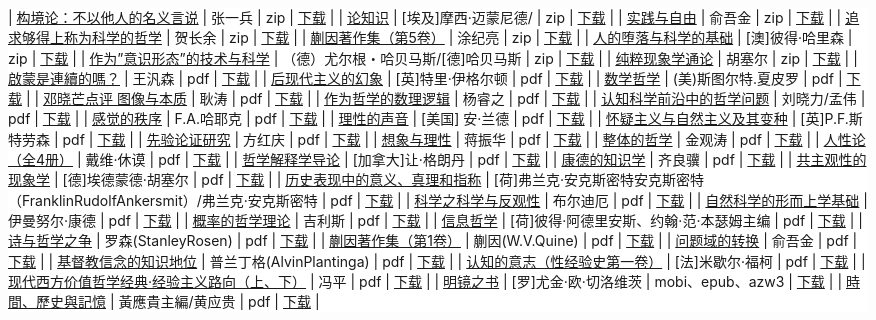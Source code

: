 | [构境论：不以他人的名义言说](https://www.booknestle.com/book/3289) | 张一兵 | zip | [下载](https://www.booknestle.com/book/3289) |
| [论知识](https://www.booknestle.com/book/3295) | [埃及]摩西·迈蒙尼德/ | zip | [下载](https://www.booknestle.com/book/3295) |
| [实践与自由](https://www.booknestle.com/book/3315) | 俞吾金 | zip | [下载](https://www.booknestle.com/book/3315) |
| [追求够得上称为科学的哲学](https://www.booknestle.com/book/3372) | 贺长余 | zip | [下载](https://www.booknestle.com/book/3372) |
| [蒯因著作集（第5卷）](https://www.booknestle.com/book/3425) | 涂纪亮 | zip | [下载](https://www.booknestle.com/book/3425) |
| [人的堕落与科学的基础](https://www.booknestle.com/book/3478) | [澳]彼得·哈里森 | zip | [下载](https://www.booknestle.com/book/3478) |
| [作为”意识形态”的技术与科学](https://www.booknestle.com/book/3532) | （德）尤尔根・哈贝马斯/[德]哈贝马斯 | zip | [下载](https://www.booknestle.com/book/3532) |
| [纯粹现象学通论](https://www.booknestle.com/book/3539) | 胡塞尔 | zip | [下载](https://www.booknestle.com/book/3539) |
| [啟蒙是連續的嗎？](https://www.booknestle.com/book/3958) | 王汎森 | pdf | [下载](https://www.booknestle.com/book/3958) |
| [后现代主义的幻象](https://www.booknestle.com/book/4136) | [英]特里·伊格尔顿 | pdf | [下载](https://www.booknestle.com/book/4136) |
| [数学哲学](https://www.booknestle.com/book/4393) | (美)斯图尔特.夏皮罗 | pdf | [下载](https://www.booknestle.com/book/4393) |
| [邓晓芒点评  图像与本质](https://www.booknestle.com/book/4512) | 耿涛 | pdf | [下载](https://www.booknestle.com/book/4512) |
| [作为哲学的数理逻辑](https://www.booknestle.com/book/4528) | 杨睿之 | pdf | [下载](https://www.booknestle.com/book/4528) |
| [认知科学前沿中的哲学问题](https://www.booknestle.com/book/4668) | 刘晓力/孟伟 | pdf | [下载](https://www.booknestle.com/book/4668) |
| [感觉的秩序](https://www.booknestle.com/book/5255) | F.A.哈耶克 | pdf | [下载](https://www.booknestle.com/book/5255) |
| [理性的声音](https://www.booknestle.com/book/5313) | [美国]            安·兰德 | pdf | [下载](https://www.booknestle.com/book/5313) |
| [怀疑主义与自然主义及其变种](https://www.booknestle.com/book/5330) | [英]P.F.斯特劳森 | pdf | [下载](https://www.booknestle.com/book/5330) |
| [先验论证研究](https://www.booknestle.com/book/5374) | 方红庆 | pdf | [下载](https://www.booknestle.com/book/5374) |
| [想象与理性](https://www.booknestle.com/book/5391) | 蒋振华 | pdf | [下载](https://www.booknestle.com/book/5391) |
| [整体的哲学](https://www.booknestle.com/book/5486) | 金观涛 | pdf | [下载](https://www.booknestle.com/book/5486) |
| [人性论（全4册）](https://www.booknestle.com/book/5552) | 戴维·休谟 | pdf | [下载](https://www.booknestle.com/book/5552) |
| [哲学解释学导论](https://www.booknestle.com/book/5738) | [加拿大]让·格朗丹 | pdf | [下载](https://www.booknestle.com/book/5738) |
| [康德的知识学](https://www.booknestle.com/book/5741) | 齐良骥 | pdf | [下载](https://www.booknestle.com/book/5741) |
| [共主观性的现象学](https://www.booknestle.com/book/5788) | [德]埃德蒙德·胡塞尔 | pdf | [下载](https://www.booknestle.com/book/5788) |
| [历史表现中的意义、真理和指称](https://www.booknestle.com/book/5812) | [荷]弗兰克·安克斯密特安克斯密特（FranklinRudolfAnkersmit）/弗兰克·安克斯密特 | pdf | [下载](https://www.booknestle.com/book/5812) |
| [科学之科学与反观性](https://www.booknestle.com/book/5847) | 布尔迪厄 | pdf | [下载](https://www.booknestle.com/book/5847) |
| [自然科学的形而上学基础](https://www.booknestle.com/book/5900) | 伊曼努尔·康德 | pdf | [下载](https://www.booknestle.com/book/5900) |
| [概率的哲学理论](https://www.booknestle.com/book/6038) | 吉利斯 | pdf | [下载](https://www.booknestle.com/book/6038) |
| [信息哲学](https://www.booknestle.com/book/6081) | [荷]彼得·阿德里安斯、约翰·范·本瑟姆主编 | pdf | [下载](https://www.booknestle.com/book/6081) |
| [诗与哲学之争](https://www.booknestle.com/book/6088) | 罗森(StanleyRosen) | pdf | [下载](https://www.booknestle.com/book/6088) |
| [蒯因著作集（第1卷）](https://www.booknestle.com/book/6109) | 蒯因(W.V.Quine) | pdf | [下载](https://www.booknestle.com/book/6109) |
| [问题域的转换](https://www.booknestle.com/book/6123) | 俞吾金 | pdf | [下载](https://www.booknestle.com/book/6123) |
| [基督教信念的知识地位](https://www.booknestle.com/book/6229) | 普兰丁格(AlvinPlantinga) | pdf | [下载](https://www.booknestle.com/book/6229) |
| [认知的意志（性经验史第一卷）](https://www.booknestle.com/book/6237) | [法]米歇尔·福柯 | pdf | [下载](https://www.booknestle.com/book/6237) |
| [现代西方价值哲学经典·经验主义路向（上、下）](https://www.booknestle.com/book/6412) | 冯平 | pdf | [下载](https://www.booknestle.com/book/6412) |
| [明镜之书](https://www.booknestle.com/book/8314) | [罗]尤金·欧·切洛维茨 | mobi、epub、azw3 | [下载](https://www.booknestle.com/book/8314) |
| [時間、歷史與記憶](https://www.booknestle.com/book/8889) | 黃應貴主編/黄应贵 | pdf | [下载](https://www.booknestle.com/book/8889) |